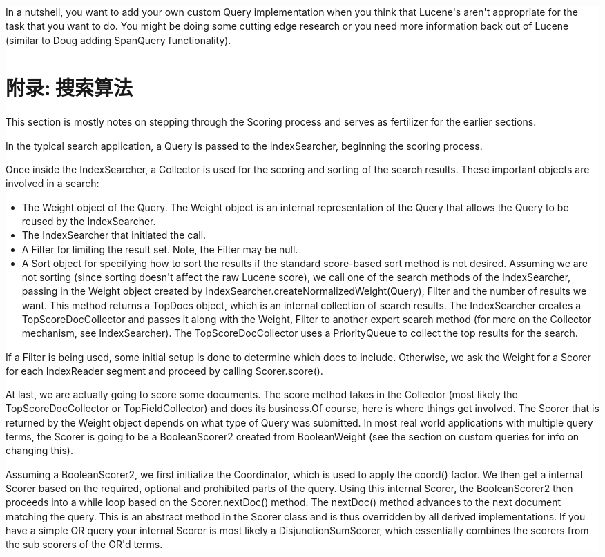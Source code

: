In a nutshell, you want to add your own custom Query implementation when you think that Lucene's aren't appropriate for the task that you want to do. You might be doing some cutting edge research or you need more information back out of Lucene (similar to Doug adding SpanQuery functionality).

# 附录: 搜索算法 #

This section is mostly notes on stepping through the Scoring process and serves as fertilizer for the earlier sections.

In the typical search application, a Query is passed to the IndexSearcher, beginning the scoring process.

Once inside the IndexSearcher, a Collector is used for the scoring and sorting of the search results. These important objects are involved in a search:

* The Weight object of the Query. The Weight object is an internal representation of the Query that allows the Query to be reused by the IndexSearcher.
* The IndexSearcher that initiated the call.
* A Filter for limiting the result set. Note, the Filter may be null.
* A Sort object for specifying how to sort the results if the standard score-based sort method is not desired.
Assuming we are not sorting (since sorting doesn't affect the raw Lucene score), we call one of the search methods of the IndexSearcher, passing in the Weight object created by IndexSearcher.createNormalizedWeight(Query), Filter and the number of results we want. This method returns a TopDocs object, which is an internal collection of search results. The IndexSearcher creates a TopScoreDocCollector and passes it along with the Weight, Filter to another expert search method (for more on the Collector mechanism, see IndexSearcher). The TopScoreDocCollector uses a PriorityQueue to collect the top results for the search.

If a Filter is being used, some initial setup is done to determine which docs to include. Otherwise, we ask the Weight for a Scorer for each IndexReader segment and proceed by calling Scorer.score().

At last, we are actually going to score some documents. The score method takes in the Collector (most likely the TopScoreDocCollector or TopFieldCollector) and does its business.Of course, here is where things get involved. The Scorer that is returned by the Weight object depends on what type of Query was submitted. In most real world applications with multiple query terms, the Scorer is going to be a BooleanScorer2 created from BooleanWeight (see the section on custom queries for info on changing this).

Assuming a BooleanScorer2, we first initialize the Coordinator, which is used to apply the coord() factor. We then get a internal Scorer based on the required, optional and prohibited parts of the query. Using this internal Scorer, the BooleanScorer2 then proceeds into a while loop based on the Scorer.nextDoc() method. The nextDoc() method advances to the next document matching the query. This is an abstract method in the Scorer class and is thus overridden by all derived implementations. If you have a simple OR query your internal Scorer is most likely a DisjunctionSumScorer, which essentially combines the scorers from the sub scorers of the OR'd terms.
